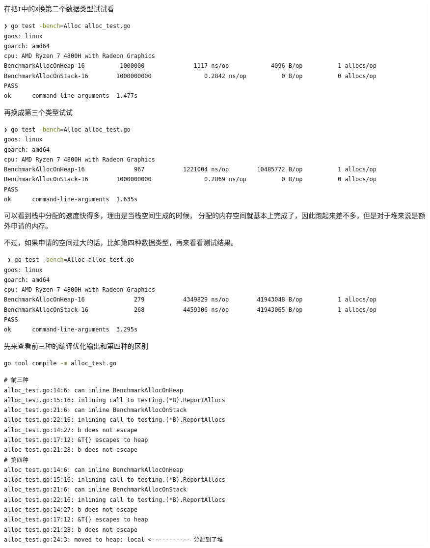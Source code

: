 在把`T`中的`X`换第二个数据类型试试看
```bash
❯ go test -bench=Alloc alloc_test.go
goos: linux
goarch: amd64
cpu: AMD Ryzen 7 4800H with Radeon Graphics
BenchmarkAllocOnHeap-16          1000000              1117 ns/op            4096 B/op          1 allocs/op
BenchmarkAllocOnStack-16        1000000000               0.2842 ns/op          0 B/op          0 allocs/op
PASS
ok      command-line-arguments  1.477s
```

再换成第三个类型试试
```bash
❯ go test -bench=Alloc alloc_test.go
goos: linux
goarch: amd64
cpu: AMD Ryzen 7 4800H with Radeon Graphics
BenchmarkAllocOnHeap-16              967           1221004 ns/op        10485772 B/op          1 allocs/op
BenchmarkAllocOnStack-16        1000000000               0.2869 ns/op          0 B/op          0 allocs/op
PASS
ok      command-line-arguments  1.635s
```

可以看到栈中分配的速度快得多，理由是当栈空间生成的时候，
分配的内存空间就基本上完成了，因此跑起来差不多，但是对于堆来说是额外申请的内存。

不过，如果申请的空间过大的话，比如第四种数据类型，再来看看测试结果。
```bash
 ❯ go test -bench=Alloc alloc_test.go
goos: linux
goarch: amd64
cpu: AMD Ryzen 7 4800H with Radeon Graphics
BenchmarkAllocOnHeap-16              279           4349829 ns/op        41943048 B/op          1 allocs/op
BenchmarkAllocOnStack-16             268           4459306 ns/op        41943065 B/op          1 allocs/op
PASS
ok      command-line-arguments  3.295s
```

先来查看前三种的编译优化输出和第四种的区别
```bash
go tool compile -m alloc_test.go
```
```
# 前三种
alloc_test.go:14:6: can inline BenchmarkAllocOnHeap
alloc_test.go:15:16: inlining call to testing.(*B).ReportAllocs
alloc_test.go:21:6: can inline BenchmarkAllocOnStack
alloc_test.go:22:16: inlining call to testing.(*B).ReportAllocs
alloc_test.go:14:27: b does not escape
alloc_test.go:17:12: &T{} escapes to heap
alloc_test.go:21:28: b does not escape
# 第四种
alloc_test.go:14:6: can inline BenchmarkAllocOnHeap
alloc_test.go:15:16: inlining call to testing.(*B).ReportAllocs
alloc_test.go:21:6: can inline BenchmarkAllocOnStack
alloc_test.go:22:16: inlining call to testing.(*B).ReportAllocs
alloc_test.go:14:27: b does not escape
alloc_test.go:17:12: &T{} escapes to heap
alloc_test.go:21:28: b does not escape
alloc_test.go:24:3: moved to heap: local <----------- 分配到了堆
```